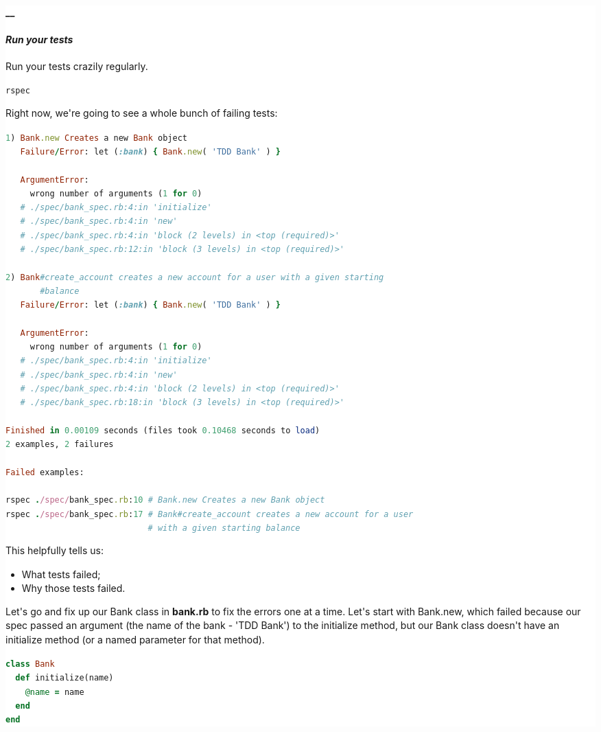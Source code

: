 #### \_\_ <a id="run-your-tests"></a>

#### _Run your tests_ <a id="run-your-tests"></a>

Run your tests crazily regularly.

```bash
rspec
```

Right now, we're going to see a whole bunch of failing tests:

```ruby
1) Bank.new Creates a new Bank object
   Failure/Error: let (:bank) { Bank.new( 'TDD Bank' ) }
​
   ArgumentError:
     wrong number of arguments (1 for 0)
   # ./spec/bank_spec.rb:4:in 'initialize'
   # ./spec/bank_spec.rb:4:in 'new'
   # ./spec/bank_spec.rb:4:in 'block (2 levels) in <top (required)>'
   # ./spec/bank_spec.rb:12:in 'block (3 levels) in <top (required)>'
​
2) Bank#create_account creates a new account for a user with a given starting 
       #balance
   Failure/Error: let (:bank) { Bank.new( 'TDD Bank' ) }
​
   ArgumentError:
     wrong number of arguments (1 for 0)
   # ./spec/bank_spec.rb:4:in 'initialize'
   # ./spec/bank_spec.rb:4:in 'new'
   # ./spec/bank_spec.rb:4:in 'block (2 levels) in <top (required)>'
   # ./spec/bank_spec.rb:18:in 'block (3 levels) in <top (required)>'
​
Finished in 0.00109 seconds (files took 0.10468 seconds to load)
2 examples, 2 failures
​
Failed examples:
​
rspec ./spec/bank_spec.rb:10 # Bank.new Creates a new Bank object
rspec ./spec/bank_spec.rb:17 # Bank#create_account creates a new account for a user 
                             # with a given starting balance
```

This helpfully tells us:

* What tests failed;
* Why those tests failed.

Let's go and fix up our Bank class in **bank.rb** to fix the errors one at a time. Let's start with Bank.new, which failed because our spec passed an argument \(the name of the bank - 'TDD Bank'\) to the initialize method, but our Bank class doesn't have an initialize method \(or a named parameter for that method\).

```ruby
class Bank
  def initialize(name)
    @name = name
  end
end
```
